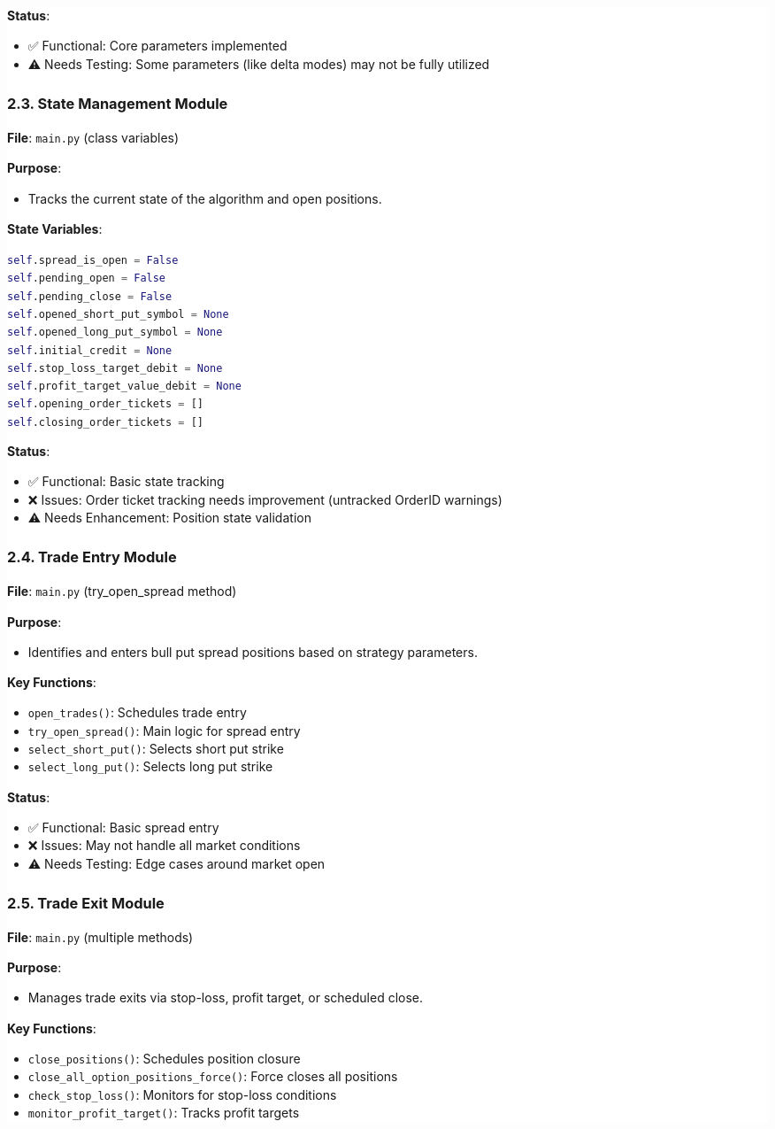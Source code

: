 **Status**:
- ✅ Functional: Core parameters implemented
- ⚠️ Needs Testing: Some parameters (like delta modes) may not be fully utilized

### 2.3. State Management Module
**File**: `main.py` (class variables)

**Purpose**:
- Tracks the current state of the algorithm and open positions.

**State Variables**:
```python
self.spread_is_open = False
self.pending_open = False
self.pending_close = False
self.opened_short_put_symbol = None
self.opened_long_put_symbol = None
self.initial_credit = None
self.stop_loss_target_debit = None
self.profit_target_value_debit = None
self.opening_order_tickets = []
self.closing_order_tickets = []
```

**Status**:
- ✅ Functional: Basic state tracking
- ❌ Issues: Order ticket tracking needs improvement (untracked OrderID warnings)
- ⚠️ Needs Enhancement: Position state validation

### 2.4. Trade Entry Module
**File**: `main.py` (try_open_spread method)

**Purpose**:
- Identifies and enters bull put spread positions based on strategy parameters.

**Key Functions**:
- `open_trades()`: Schedules trade entry
- `try_open_spread()`: Main logic for spread entry
- `select_short_put()`: Selects short put strike
- `select_long_put()`: Selects long put strike

**Status**:
- ✅ Functional: Basic spread entry
- ❌ Issues: May not handle all market conditions
- ⚠️ Needs Testing: Edge cases around market open

### 2.5. Trade Exit Module
**File**: `main.py` (multiple methods)

**Purpose**:
- Manages trade exits via stop-loss, profit target, or scheduled close.

**Key Functions**:
- `close_positions()`: Schedules position closure
- `close_all_option_positions_force()`: Force closes all positions
- `check_stop_loss()`: Monitors for stop-loss conditions
- `monitor_profit_target()`: Tracks profit targets
